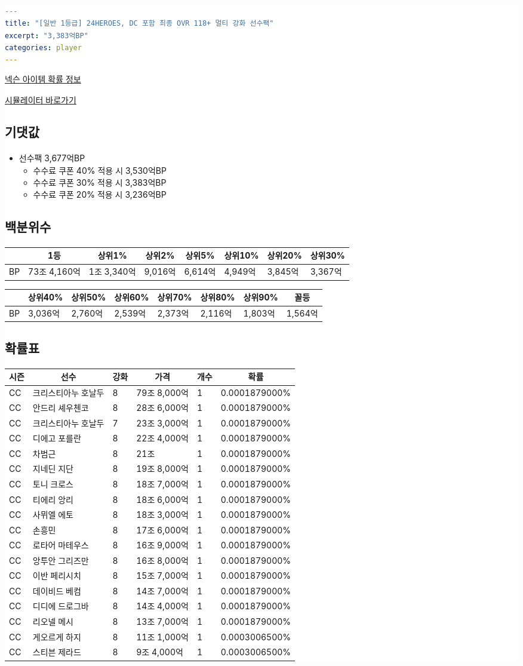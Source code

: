 ```yaml
---
title: "[일반 1등급] 24HEROES, DC 포함 최종 OVR 118+ 멀티 강화 선수팩"
excerpt: "3,383억BP"
categories: player
---
```

[넥슨 아이템 확률 정보](http://iteminfo.nexon.com/probability/fco?sn=8413)

[시뮬레이터 바로가기](/simulator/8413)
## 기댓값
- 선수팩 3,677억BP
  - 수수료 쿠폰 40% 적용 시 3,530억BP
  - 수수료 쿠폰 30% 적용 시 3,383억BP
  - 수수료 쿠폰 20% 적용 시 3,236억BP


## 백분위수

||1등|상위1%|상위2%|상위5%|상위10%|상위20%|상위30%|
|---|---|---|---|---|---|---|---|
|BP|73조 4,160억|1조 3,340억|9,016억|6,614억|4,949억|3,845억|3,367억|

||상위40%|상위50%|상위60%|상위70%|상위80%|상위90%|꼴등|
|---|---|---|---|---|---|---|---|
|BP|3,036억|2,760억|2,539억|2,373억|2,116억|1,803억|1,564억|


## 확률표

|시즌|선수|강화|가격|개수|확률|
|---|---|---|---|---|---|
|CC|크리스티아누 호날두|8|79조 8,000억|1|0.0001879000%|
|CC|안드리 셰우첸코|8|28조 6,000억|1|0.0001879000%|
|CC|크리스티아누 호날두|7|23조 3,000억|1|0.0001879000%|
|CC|디에고 포를란|8|22조 4,000억|1|0.0001879000%|
|CC|차범근|8|21조|1|0.0001879000%|
|CC|지네딘 지단|8|19조 8,000억|1|0.0001879000%|
|CC|토니 크로스|8|18조 7,000억|1|0.0001879000%|
|CC|티에리 앙리|8|18조 6,000억|1|0.0001879000%|
|CC|사뮈엘 에토|8|18조 3,000억|1|0.0001879000%|
|CC|손흥민|8|17조 6,000억|1|0.0001879000%|
|CC|로타어 마테우스|8|16조 9,000억|1|0.0001879000%|
|CC|앙투안 그리즈만|8|16조 8,000억|1|0.0001879000%|
|CC|이반 페리시치|8|15조 7,000억|1|0.0001879000%|
|CC|데이비드 베컴|8|14조 7,000억|1|0.0001879000%|
|CC|디디에 드로그바|8|14조 4,000억|1|0.0001879000%|
|CC|리오넬 메시|8|13조 7,000억|1|0.0001879000%|
|CC|게오르게 하지|8|11조 1,000억|1|0.0003006500%|
|CC|스티븐 제라드|8|9조 4,000억|1|0.0003006500%|